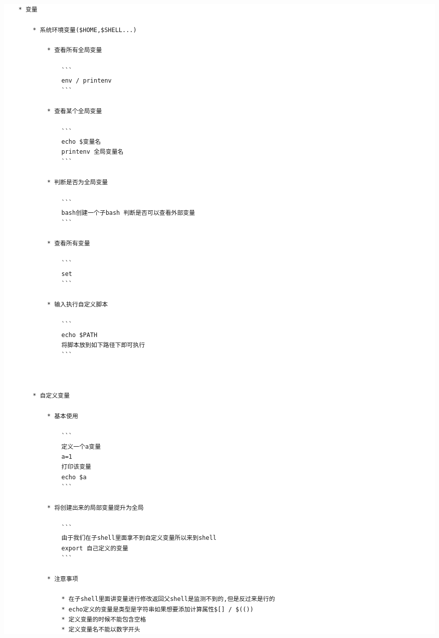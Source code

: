        * 变量

            * 系统环境变量($HOME,$SHELL...)

                * 查看所有全局变量

                    ```
                    env / printenv
                    ```

                * 查看某个全局变量

                    ```
                    echo $变量名
                    printenv 全局变量名
                    ```

                * 判断是否为全局变量

                    ```
                    bash创建一个子bash 判断是否可以查看外部变量
                    ```

                * 查看所有变量

                    ```
                    set
                    ```

                * 输入执行自定义脚本

                    ```
                    echo $PATH
                    将脚本放到如下路径下即可执行
                    ```

                    

            * 自定义变量

                * 基本使用

                    ```
                    定义一个a变量
                    a=1
                    打印该变量
                    echo $a
                    ```

                * 将创建出来的局部变量提升为全局

                    ```
                    由于我们在子shell里面拿不到自定义变量所以来到shell
                    export 自己定义的变量
                    ```

                * 注意事项

                    * 在子shell里面讲变量进行修改返回父shell是监测不到的,但是反过来是行的
                    * echo定义的变量是类型是字符串如果想要添加计算属性$[] / $(())
                    * 定义变量的时候不能包含空格
                    * 定义变量名不能以数字开头
